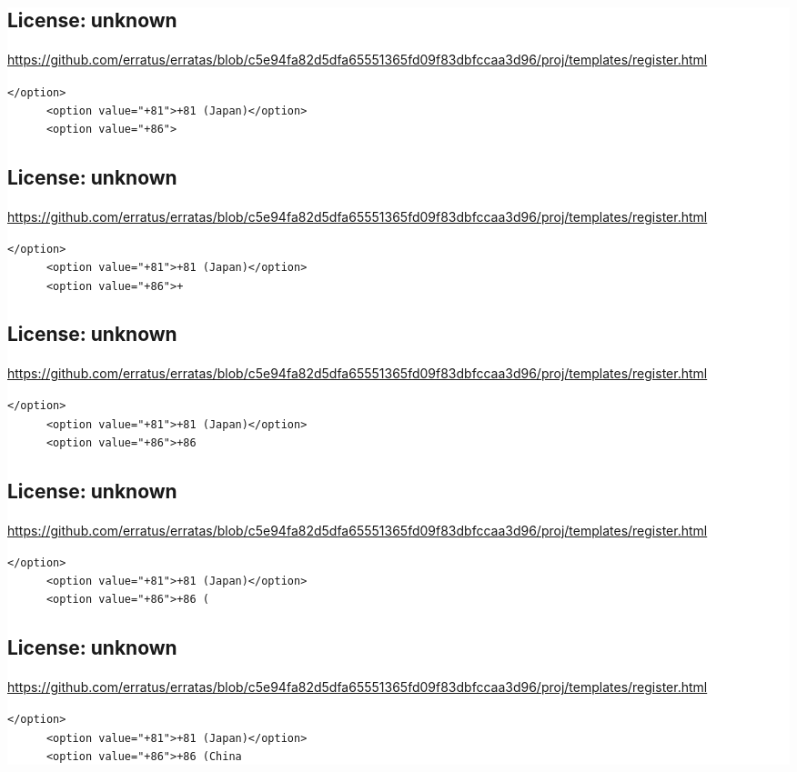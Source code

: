 
## License: unknown
https://github.com/erratus/erratas/blob/c5e94fa82d5dfa65551365fd09f83dbfccaa3d96/proj/templates/register.html

```
</option>
      <option value="+81">+81 (Japan)</option>
      <option value="+86">
```


## License: unknown
https://github.com/erratus/erratas/blob/c5e94fa82d5dfa65551365fd09f83dbfccaa3d96/proj/templates/register.html

```
</option>
      <option value="+81">+81 (Japan)</option>
      <option value="+86">+
```


## License: unknown
https://github.com/erratus/erratas/blob/c5e94fa82d5dfa65551365fd09f83dbfccaa3d96/proj/templates/register.html

```
</option>
      <option value="+81">+81 (Japan)</option>
      <option value="+86">+86
```


## License: unknown
https://github.com/erratus/erratas/blob/c5e94fa82d5dfa65551365fd09f83dbfccaa3d96/proj/templates/register.html

```
</option>
      <option value="+81">+81 (Japan)</option>
      <option value="+86">+86 (
```


## License: unknown
https://github.com/erratus/erratas/blob/c5e94fa82d5dfa65551365fd09f83dbfccaa3d96/proj/templates/register.html

```
</option>
      <option value="+81">+81 (Japan)</option>
      <option value="+86">+86 (China
```
